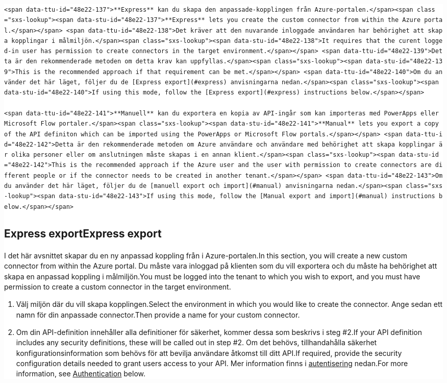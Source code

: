     <span data-ttu-id="48e22-137">**Express** kan du skapa den anpassade-kopplingen från Azure-portalen.</span><span class="sxs-lookup"><span data-stu-id="48e22-137">**Express** lets you create the custom connector from within the Azure portal.</span></span> <span data-ttu-id="48e22-138">Det kräver att den nuvarande inloggade användaren har behörighet att skapa kopplingar i målmiljön.</span><span class="sxs-lookup"><span data-stu-id="48e22-138">It requires that the curent logged-in user has permission to create connectors in the target environment.</span></span> <span data-ttu-id="48e22-139">Detta är den rekommenderade metoden om detta krav kan uppfyllas.</span><span class="sxs-lookup"><span data-stu-id="48e22-139">This is the recommended approach if that requirement can be met.</span></span> <span data-ttu-id="48e22-140">Om du använder det här läget, följer du de [Express export](#express) anvisningarna nedan.</span><span class="sxs-lookup"><span data-stu-id="48e22-140">If using this mode, follow the [Express export](#express) instructions below.</span></span>

    <span data-ttu-id="48e22-141">**Manuell** kan du exportera en kopia av API-ingår som kan importeras med PowerApps eller Microsoft Flow portaler.</span><span class="sxs-lookup"><span data-stu-id="48e22-141">**Manual** lets you export a copy of the API definiton which can be imported using the PowerApps or Microsoft Flow portals.</span></span> <span data-ttu-id="48e22-142">Detta är den rekommenderade metoden om Azure användare och användare med behörighet att skapa kopplingar är olika personer eller om anslutningen måste skapas i en annan klient.</span><span class="sxs-lookup"><span data-stu-id="48e22-142">This is the recommended approach if the Azure user and the user with permission to create connectors are different people or if the connector needs to be created in another tenant.</span></span> <span data-ttu-id="48e22-143">Om du använder det här läget, följer du de [manuell export och import](#manual) anvisningarna nedan.</span><span class="sxs-lookup"><span data-stu-id="48e22-143">If using this mode, follow the [Manual export and import](#manual) instructions below.</span></span>

<a name="express"></a>
## <a name="express-export"></a><span data-ttu-id="48e22-144">Express export</span><span class="sxs-lookup"><span data-stu-id="48e22-144">Express export</span></span>

<span data-ttu-id="48e22-145">I det här avsnittet skapar du en ny anpassad koppling från i Azure-portalen.</span><span class="sxs-lookup"><span data-stu-id="48e22-145">In this section, you will create a new custom connector from within the Azure portal.</span></span> <span data-ttu-id="48e22-146">Du måste vara inloggad på klienten som du vill exportera och du måste ha behörighet att skapa en anpassad koppling i målmiljön.</span><span class="sxs-lookup"><span data-stu-id="48e22-146">You must be logged into the tenant to which you wish to export, and you must have permission to create a custom connector in the target environment.</span></span>

1. <span data-ttu-id="48e22-147">Välj miljön där du vill skapa kopplingen.</span><span class="sxs-lookup"><span data-stu-id="48e22-147">Select the environment in which you would like to create the connector.</span></span> <span data-ttu-id="48e22-148">Ange sedan ett namn för din anpassade connector.</span><span class="sxs-lookup"><span data-stu-id="48e22-148">Then provide a name for your custom connector.</span></span>

2. <span data-ttu-id="48e22-149">Om din API-definition innehåller alla definitioner för säkerhet, kommer dessa som beskrivs i steg #2.</span><span class="sxs-lookup"><span data-stu-id="48e22-149">If your API definition includes any security definitions, these will be called out in step #2.</span></span> <span data-ttu-id="48e22-150">Om det behövs, tillhandahålla säkerhet konfigurationsinformation som behövs för att bevilja användare åtkomst till ditt API.</span><span class="sxs-lookup"><span data-stu-id="48e22-150">If required, provide the security configuration details needed to grant users access to your API.</span></span> <span data-ttu-id="48e22-151">Mer information finns i [autentisering](#auth) nedan.</span><span class="sxs-lookup"><span data-stu-id="48e22-151">For more information, see [Authentication](#auth) below.</span></span> 
